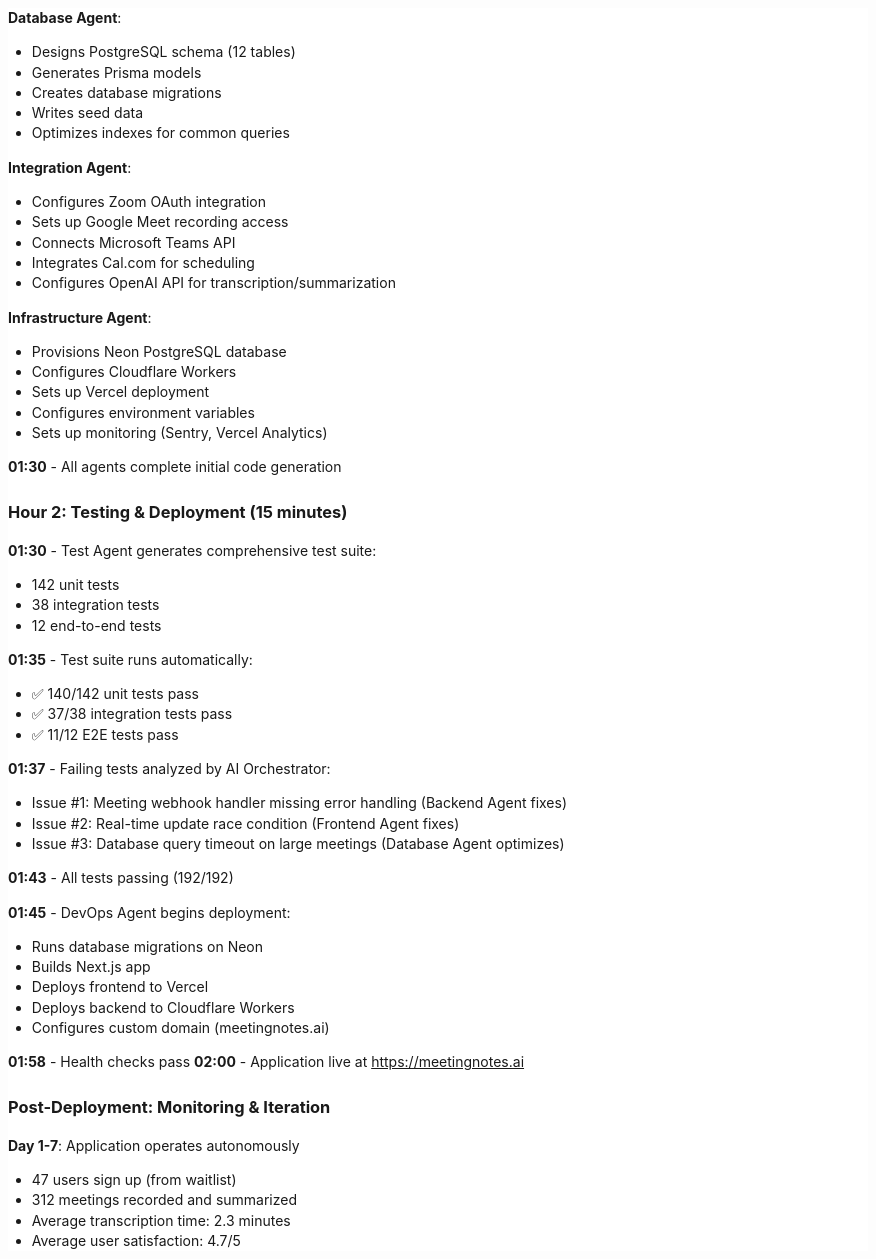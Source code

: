 **Database Agent**:
- Designs PostgreSQL schema (12 tables)
- Generates Prisma models
- Creates database migrations
- Writes seed data
- Optimizes indexes for common queries

**Integration Agent**:
- Configures Zoom OAuth integration
- Sets up Google Meet recording access
- Connects Microsoft Teams API
- Integrates Cal.com for scheduling
- Configures OpenAI API for transcription/summarization

**Infrastructure Agent**:
- Provisions Neon PostgreSQL database
- Configures Cloudflare Workers
- Sets up Vercel deployment
- Configures environment variables
- Sets up monitoring (Sentry, Vercel Analytics)

**01:30** - All agents complete initial code generation

### Hour 2: Testing & Deployment (15 minutes)

**01:30** - Test Agent generates comprehensive test suite:
- 142 unit tests
- 38 integration tests
- 12 end-to-end tests

**01:35** - Test suite runs automatically:
- ✅ 140/142 unit tests pass
- ✅ 37/38 integration tests pass
- ✅ 11/12 E2E tests pass

**01:37** - Failing tests analyzed by AI Orchestrator:
- Issue #1: Meeting webhook handler missing error handling (Backend Agent fixes)
- Issue #2: Real-time update race condition (Frontend Agent fixes)
- Issue #3: Database query timeout on large meetings (Database Agent optimizes)

**01:43** - All tests passing (192/192)

**01:45** - DevOps Agent begins deployment:
- Runs database migrations on Neon
- Builds Next.js app
- Deploys frontend to Vercel
- Deploys backend to Cloudflare Workers
- Configures custom domain (meetingnotes.ai)

**01:58** - Health checks pass
**02:00** - Application live at https://meetingnotes.ai

### Post-Deployment: Monitoring & Iteration

**Day 1-7**: Application operates autonomously
- 47 users sign up (from waitlist)
- 312 meetings recorded and summarized
- Average transcription time: 2.3 minutes
- Average user satisfaction: 4.7/5
